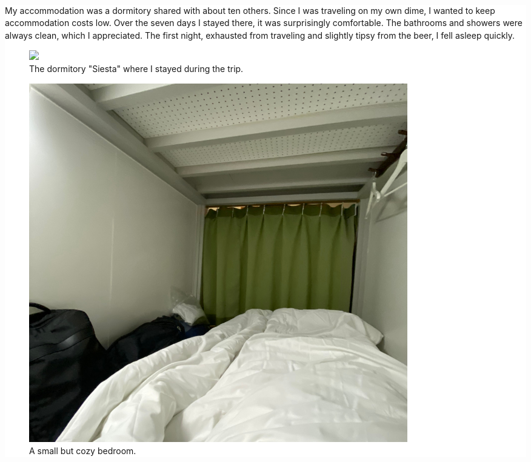 My accommodation was a dormitory shared with about ten others. Since I was traveling on my own dime, I wanted to keep accommodation costs low. Over the seven days I stayed there, it was surprisingly comfortable. The bathrooms and showers were always clean, which I appreciated. The first night, exhausted from traveling and slightly tipsy from the beer, I fell asleep quickly.

<div class="centered-container">
  <div class="two-fig-container">
    <figure>
      <img src="/assets/images/posts/2024/Q3/2024-07-10-ASSC in Tokyo/240629/2-3.jpg" style="width: 80%; height: auto;">
      <figcaption>
        The dormitory "Siesta" where I stayed during the trip.
      </figcaption>
    </figure>
    <figure>
      <img src="/assets/images/posts/2024/Q3/2024-07-10-ASSC in Tokyo/240629/2-4.jpg" style="width: 80%; height: auto;">
      <figcaption>
        A small but cozy bedroom.
      </figcaption>
    </figure>
  </div>
</div>
